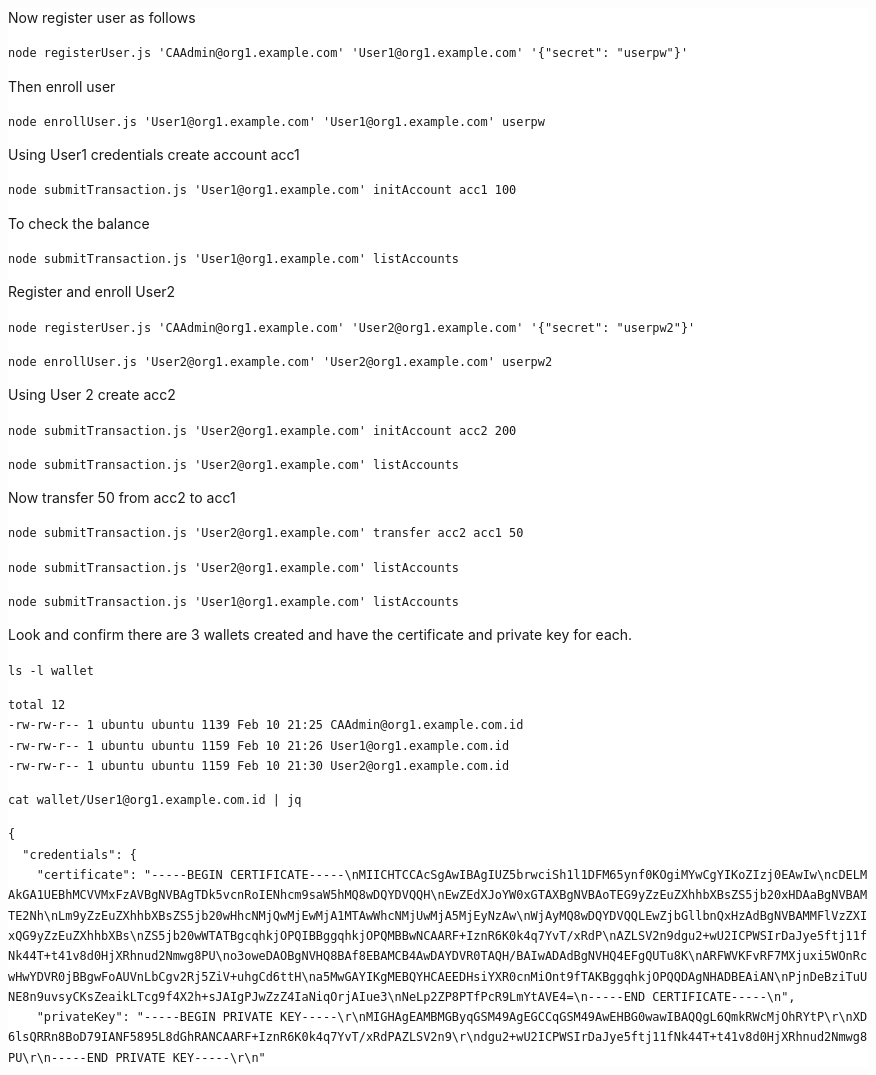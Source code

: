 Now register user as follows
```
node registerUser.js 'CAAdmin@org1.example.com' 'User1@org1.example.com' '{"secret": "userpw"}'
```
Then enroll user
```
node enrollUser.js 'User1@org1.example.com' 'User1@org1.example.com' userpw
```

Using User1 credentials create account acc1
```
node submitTransaction.js 'User1@org1.example.com' initAccount acc1 100
```

To check the balance
```
node submitTransaction.js 'User1@org1.example.com' listAccounts
```
Register and enroll User2
```
node registerUser.js 'CAAdmin@org1.example.com' 'User2@org1.example.com' '{"secret": "userpw2"}'
```
```
node enrollUser.js 'User2@org1.example.com' 'User2@org1.example.com' userpw2
```
Using User 2 create acc2
```
node submitTransaction.js 'User2@org1.example.com' initAccount acc2 200
```
```
node submitTransaction.js 'User2@org1.example.com' listAccounts 
```
Now transfer 50 from acc2 to acc1
```
node submitTransaction.js 'User2@org1.example.com' transfer acc2 acc1 50
```
```
node submitTransaction.js 'User2@org1.example.com' listAccounts 
```
```
node submitTransaction.js 'User1@org1.example.com' listAccounts
```
Look and confirm there are 3 wallets created and have the certificate and private key for each.
```
ls -l wallet
```
```
total 12
-rw-rw-r-- 1 ubuntu ubuntu 1139 Feb 10 21:25 CAAdmin@org1.example.com.id
-rw-rw-r-- 1 ubuntu ubuntu 1159 Feb 10 21:26 User1@org1.example.com.id
-rw-rw-r-- 1 ubuntu ubuntu 1159 Feb 10 21:30 User2@org1.example.com.id
```
```
cat wallet/User1@org1.example.com.id | jq
```
```
{
  "credentials": {
    "certificate": "-----BEGIN CERTIFICATE-----\nMIICHTCCAcSgAwIBAgIUZ5brwciSh1l1DFM65ynf0KOgiMYwCgYIKoZIzj0EAwIw\ncDELMAkGA1UEBhMCVVMxFzAVBgNVBAgTDk5vcnRoIENhcm9saW5hMQ8wDQYDVQQH\nEwZEdXJoYW0xGTAXBgNVBAoTEG9yZzEuZXhhbXBsZS5jb20xHDAaBgNVBAMTE2Nh\nLm9yZzEuZXhhbXBsZS5jb20wHhcNMjQwMjEwMjA1MTAwWhcNMjUwMjA5MjEyNzAw\nWjAyMQ8wDQYDVQQLEwZjbGllbnQxHzAdBgNVBAMMFlVzZXIxQG9yZzEuZXhhbXBs\nZS5jb20wWTATBgcqhkjOPQIBBggqhkjOPQMBBwNCAARF+IznR6K0k4q7YvT/xRdP\nAZLSV2n9dgu2+wU2ICPWSIrDaJye5ftj11fNk44T+t41v8d0HjXRhnud2Nmwg8PU\no3oweDAOBgNVHQ8BAf8EBAMCB4AwDAYDVR0TAQH/BAIwADAdBgNVHQ4EFgQUTu8K\nARFWVKFvRF7MXjuxi5WOnRcwHwYDVR0jBBgwFoAUVnLbCgv2Rj5ZiV+uhgCd6ttH\na5MwGAYIKgMEBQYHCAEEDHsiYXR0cnMiOnt9fTAKBggqhkjOPQQDAgNHADBEAiAN\nPjnDeBziTuUNE8n9uvsyCKsZeaikLTcg9f4X2h+sJAIgPJwZzZ4IaNiqOrjAIue3\nNeLp2ZP8PTfPcR9LmYtAVE4=\n-----END CERTIFICATE-----\n",
    "privateKey": "-----BEGIN PRIVATE KEY-----\r\nMIGHAgEAMBMGByqGSM49AgEGCCqGSM49AwEHBG0wawIBAQQgL6QmkRWcMjOhRYtP\r\nXD6lsQRRn8BoD79IANF5895L8dGhRANCAARF+IznR6K0k4q7YvT/xRdPAZLSV2n9\r\ndgu2+wU2ICPWSIrDaJye5ftj11fNk44T+t41v8d0HjXRhnud2Nmwg8PU\r\n-----END PRIVATE KEY-----\r\n"
```